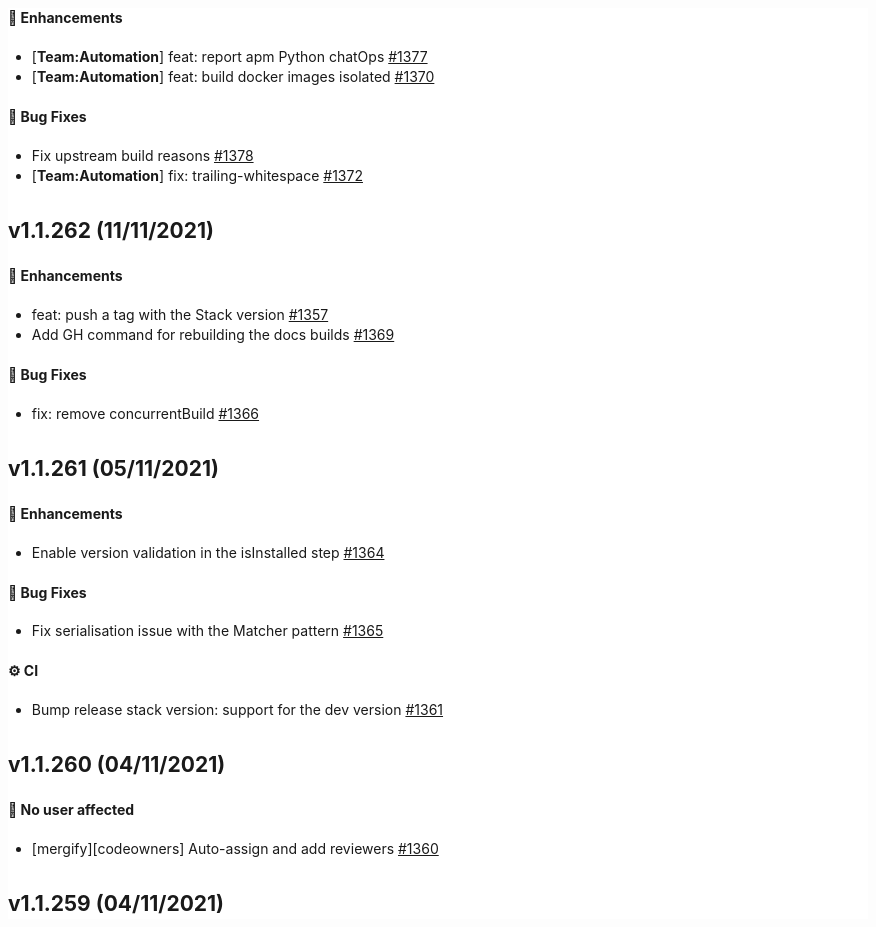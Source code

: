 #### 🚀 Enhancements

- [**Team:Automation**] feat: report apm Python chatOps [#1377](https://github.com/elastic/apm-pipeline-library/pull/1377)
- [**Team:Automation**] feat: build docker images isolated [#1370](https://github.com/elastic/apm-pipeline-library/pull/1370)

#### 🐛 Bug Fixes

-  Fix upstream build reasons [#1378](https://github.com/elastic/apm-pipeline-library/pull/1378)
- [**Team:Automation**] fix: trailing-whitespace [#1372](https://github.com/elastic/apm-pipeline-library/pull/1372)

## v1.1.262 (11/11/2021)

#### 🚀 Enhancements

-  feat: push a tag with the Stack version [#1357](https://github.com/elastic/apm-pipeline-library/pull/1357)
-  Add GH command for rebuilding the docs builds [#1369](https://github.com/elastic/apm-pipeline-library/pull/1369)

#### 🐛 Bug Fixes

-  fix: remove concurrentBuild [#1366](https://github.com/elastic/apm-pipeline-library/pull/1366)

## v1.1.261 (05/11/2021)

#### 🚀 Enhancements

-  Enable version validation in the isInstalled step [#1364](https://github.com/elastic/apm-pipeline-library/pull/1364)

#### 🐛 Bug Fixes

-  Fix serialisation issue with the Matcher pattern [#1365](https://github.com/elastic/apm-pipeline-library/pull/1365)

#### ⚙️ CI

-  Bump release stack version: support for the dev version [#1361](https://github.com/elastic/apm-pipeline-library/pull/1361)

## v1.1.260 (04/11/2021)

#### 🙈 No user affected

-  [mergify][codeowners] Auto-assign and add reviewers [#1360](https://github.com/elastic/apm-pipeline-library/pull/1360)

## v1.1.259 (04/11/2021)
